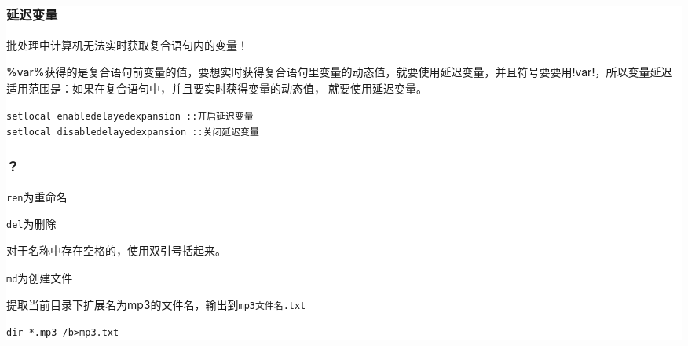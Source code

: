 ### 延迟变量

批处理中计算机无法实时获取复合语句内的变量！

%var%获得的是复合语句前变量的值，要想实时获得复合语句里变量的动态值，就要使用延迟变量，并且符号要要用!var!，所以变量延迟适用范围是：如果在复合语句中，并且要实时获得变量的动态值， 就要使用延迟变量。

```
setlocal enabledelayedexpansion ::开启延迟变量
setlocal disabledelayedexpansion ::关闭延迟变量
```

### ？

`ren`为重命名

`del`为删除

对于名称中存在空格的，使用双引号括起来。

`md`为创建文件

提取当前目录下扩展名为mp3的文件名，输出到`mp3文件名.txt`

`dir *.mp3 /b>mp3.txt`

